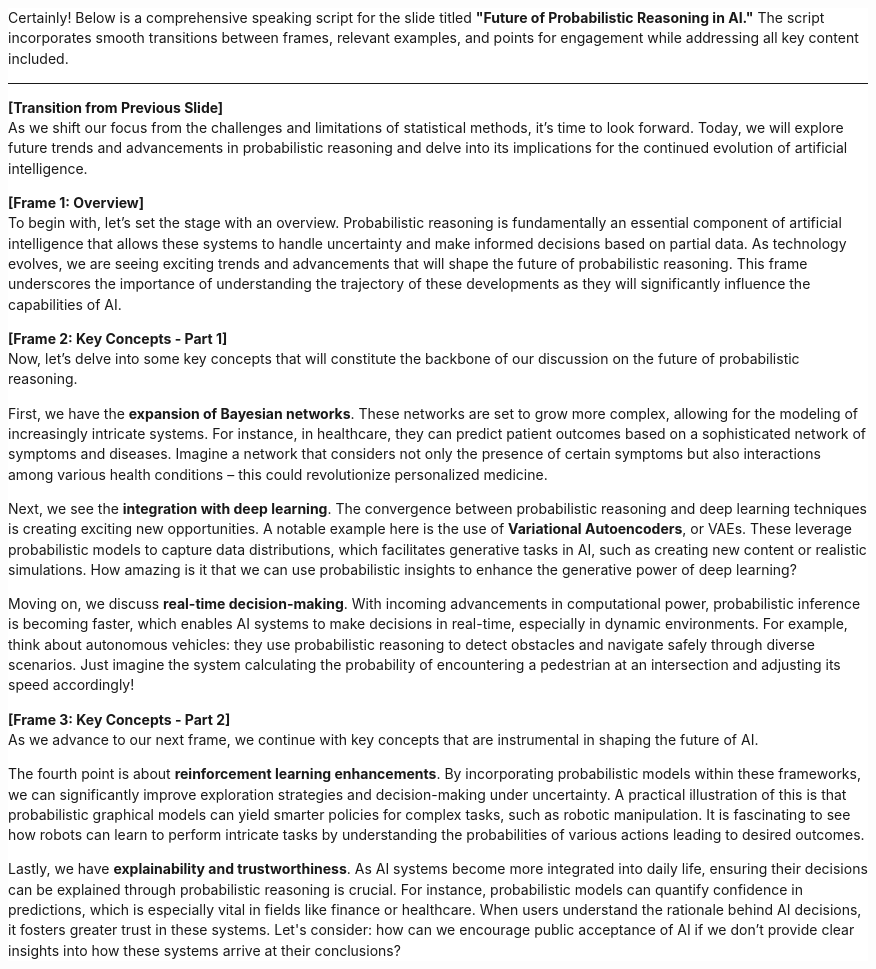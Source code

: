 Certainly! Below is a comprehensive speaking script for the slide titled **"Future of Probabilistic Reasoning in AI."** The script incorporates smooth transitions between frames, relevant examples, and points for engagement while addressing all key content included.

---

**[Transition from Previous Slide]**  
As we shift our focus from the challenges and limitations of statistical methods, it’s time to look forward. Today, we will explore future trends and advancements in probabilistic reasoning and delve into its implications for the continued evolution of artificial intelligence.

**[Frame 1: Overview]**  
To begin with, let’s set the stage with an overview. Probabilistic reasoning is fundamentally an essential component of artificial intelligence that allows these systems to handle uncertainty and make informed decisions based on partial data. As technology evolves, we are seeing exciting trends and advancements that will shape the future of probabilistic reasoning. This frame underscores the importance of understanding the trajectory of these developments as they will significantly influence the capabilities of AI.

**[Frame 2: Key Concepts - Part 1]**  
Now, let’s delve into some key concepts that will constitute the backbone of our discussion on the future of probabilistic reasoning.

First, we have the **expansion of Bayesian networks**. These networks are set to grow more complex, allowing for the modeling of increasingly intricate systems. For instance, in healthcare, they can predict patient outcomes based on a sophisticated network of symptoms and diseases. Imagine a network that considers not only the presence of certain symptoms but also interactions among various health conditions – this could revolutionize personalized medicine.

Next, we see the **integration with deep learning**. The convergence between probabilistic reasoning and deep learning techniques is creating exciting new opportunities. A notable example here is the use of **Variational Autoencoders**, or VAEs. These leverage probabilistic models to capture data distributions, which facilitates generative tasks in AI, such as creating new content or realistic simulations. How amazing is it that we can use probabilistic insights to enhance the generative power of deep learning?

Moving on, we discuss **real-time decision-making**. With incoming advancements in computational power, probabilistic inference is becoming faster, which enables AI systems to make decisions in real-time, especially in dynamic environments. For example, think about autonomous vehicles: they use probabilistic reasoning to detect obstacles and navigate safely through diverse scenarios. Just imagine the system calculating the probability of encountering a pedestrian at an intersection and adjusting its speed accordingly!

**[Frame 3: Key Concepts - Part 2]**  
As we advance to our next frame, we continue with key concepts that are instrumental in shaping the future of AI.

The fourth point is about **reinforcement learning enhancements**. By incorporating probabilistic models within these frameworks, we can significantly improve exploration strategies and decision-making under uncertainty. A practical illustration of this is that probabilistic graphical models can yield smarter policies for complex tasks, such as robotic manipulation. It is fascinating to see how robots can learn to perform intricate tasks by understanding the probabilities of various actions leading to desired outcomes.

Lastly, we have **explainability and trustworthiness**. As AI systems become more integrated into daily life, ensuring their decisions can be explained through probabilistic reasoning is crucial. For instance, probabilistic models can quantify confidence in predictions, which is especially vital in fields like finance or healthcare. When users understand the rationale behind AI decisions, it fosters greater trust in these systems. Let's consider: how can we encourage public acceptance of AI if we don’t provide clear insights into how these systems arrive at their conclusions?
